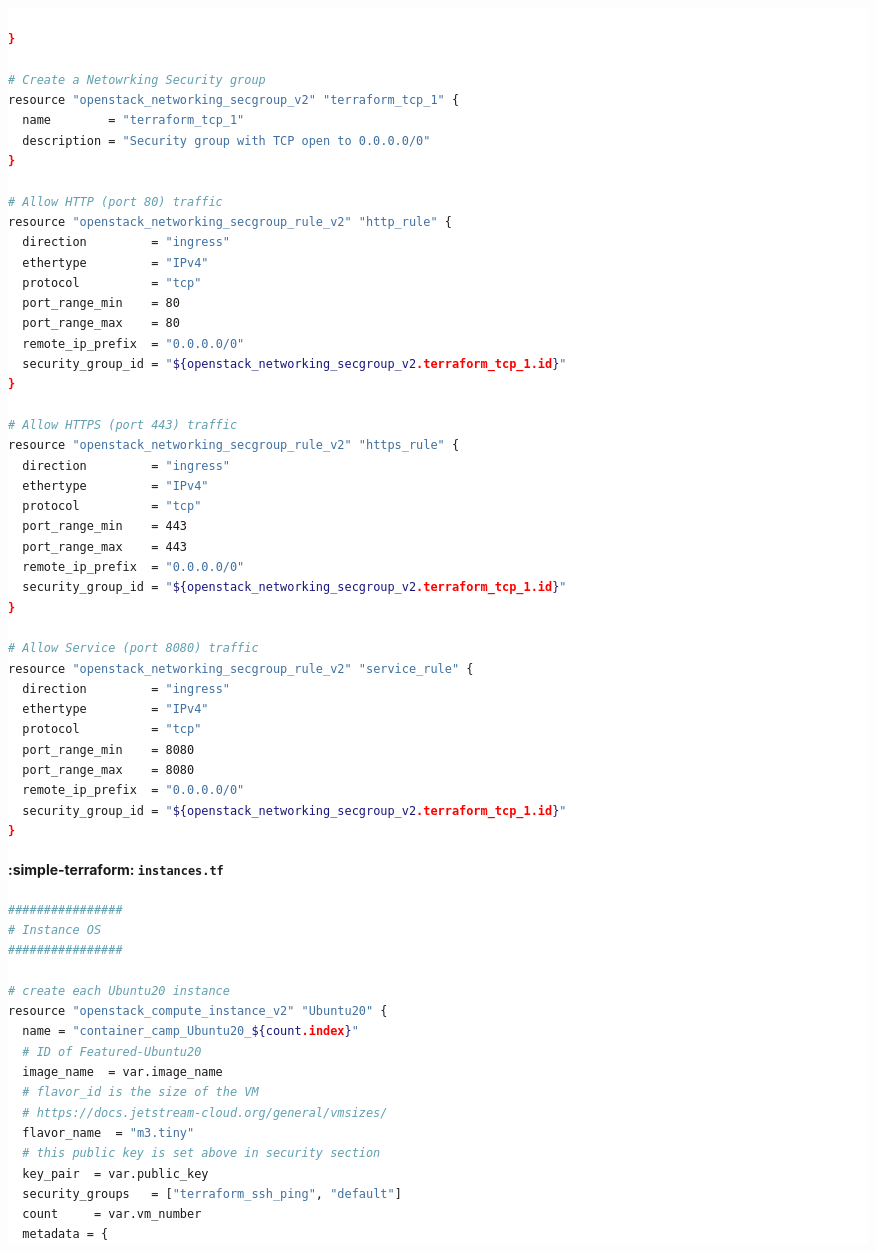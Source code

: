 ```bash

}

# Create a Netowrking Security group
resource "openstack_networking_secgroup_v2" "terraform_tcp_1" {
  name        = "terraform_tcp_1"
  description = "Security group with TCP open to 0.0.0.0/0"
}

# Allow HTTP (port 80) traffic
resource "openstack_networking_secgroup_rule_v2" "http_rule" {
  direction         = "ingress"
  ethertype         = "IPv4"
  protocol          = "tcp"
  port_range_min    = 80
  port_range_max    = 80
  remote_ip_prefix  = "0.0.0.0/0"
  security_group_id = "${openstack_networking_secgroup_v2.terraform_tcp_1.id}"
}

# Allow HTTPS (port 443) traffic
resource "openstack_networking_secgroup_rule_v2" "https_rule" {
  direction         = "ingress"
  ethertype         = "IPv4"
  protocol          = "tcp"
  port_range_min    = 443
  port_range_max    = 443
  remote_ip_prefix  = "0.0.0.0/0"
  security_group_id = "${openstack_networking_secgroup_v2.terraform_tcp_1.id}"
}

# Allow Service (port 8080) traffic
resource "openstack_networking_secgroup_rule_v2" "service_rule" {
  direction         = "ingress"
  ethertype         = "IPv4"
  protocol          = "tcp"
  port_range_min    = 8080
  port_range_max    = 8080
  remote_ip_prefix  = "0.0.0.0/0"
  security_group_id = "${openstack_networking_secgroup_v2.terraform_tcp_1.id}"
}

```

#### :simple-terraform: `instances.tf`

```bash
################
# Instance OS
################

# create each Ubuntu20 instance
resource "openstack_compute_instance_v2" "Ubuntu20" {
  name = "container_camp_Ubuntu20_${count.index}"
  # ID of Featured-Ubuntu20
  image_name  = var.image_name
  # flavor_id is the size of the VM 
  # https://docs.jetstream-cloud.org/general/vmsizes/ 
  flavor_name  = "m3.tiny"
  # this public key is set above in security section
  key_pair  = var.public_key
  security_groups   = ["terraform_ssh_ping", "default"]
  count     = var.vm_number
  metadata = {
```